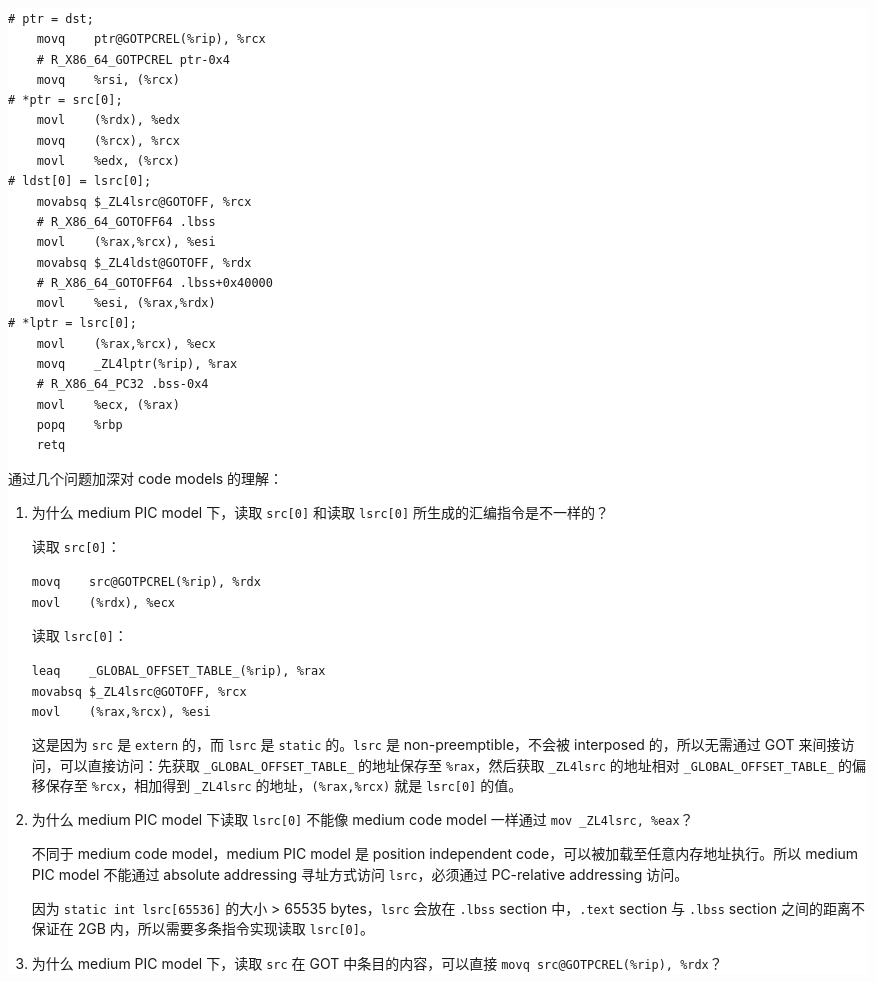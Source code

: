   ```gas
  # ptr = dst;
      movq    ptr@GOTPCREL(%rip), %rcx
      # R_X86_64_GOTPCREL ptr-0x4
      movq    %rsi, (%rcx)
  # *ptr = src[0];
      movl    (%rdx), %edx
      movq    (%rcx), %rcx
      movl    %edx, (%rcx)
  # ldst[0] = lsrc[0];
      movabsq $_ZL4lsrc@GOTOFF, %rcx
      # R_X86_64_GOTOFF64 .lbss
      movl    (%rax,%rcx), %esi
      movabsq $_ZL4ldst@GOTOFF, %rdx
      # R_X86_64_GOTOFF64 .lbss+0x40000
      movl    %esi, (%rax,%rdx)
  # *lptr = lsrc[0];
      movl    (%rax,%rcx), %ecx
      movq    _ZL4lptr(%rip), %rax
      # R_X86_64_PC32 .bss-0x4
      movl    %ecx, (%rax)
      popq    %rbp
      retq
  ```

通过几个问题加深对 code models 的理解：

1. 为什么 medium PIC model 下，读取 `src[0]` 和读取 `lsrc[0]` 所生成的汇编指令是不一样的？

   读取 `src[0]`：

   ```gas
   movq    src@GOTPCREL(%rip), %rdx
   movl    (%rdx), %ecx
   ```

   读取 `lsrc[0]`：

   ```gas
   leaq    _GLOBAL_OFFSET_TABLE_(%rip), %rax
   movabsq $_ZL4lsrc@GOTOFF, %rcx
   movl    (%rax,%rcx), %esi
   ```

   这是因为 `src` 是 `extern` 的，而 `lsrc` 是 `static` 的。`lsrc` 是 non-preemptible，不会被 interposed 的，所以无需通过 GOT 来间接访问，可以直接访问：先获取 `_GLOBAL_OFFSET_TABLE_` 的地址保存至 `%rax`，然后获取 `_ZL4lsrc` 的地址相对 `_GLOBAL_OFFSET_TABLE_` 的偏移保存至 `%rcx`，相加得到 `_ZL4lsrc` 的地址，`(%rax,%rcx)` 就是 `lsrc[0]` 的值。

2. 为什么 medium PIC model 下读取 `lsrc[0]` 不能像 medium code model 一样通过 `mov _ZL4lsrc, %eax`？

   不同于 medium code model，medium PIC model 是 position independent code，可以被加载至任意内存地址执行。所以 medium PIC model 不能通过 absolute addressing 寻址方式访问 `lsrc`，必须通过 PC-relative addressing 访问。

   因为 `static int lsrc[65536]` 的大小 > 65535 bytes，`lsrc` 会放在 `.lbss` section 中，`.text` section 与 `.lbss` section 之间的距离不保证在 2GB 内，所以需要多条指令实现读取 `lsrc[0]`。

3. 为什么 medium PIC model 下，读取 `src` 在 GOT 中条目的内容，可以直接 `movq src@GOTPCREL(%rip), %rdx`？
